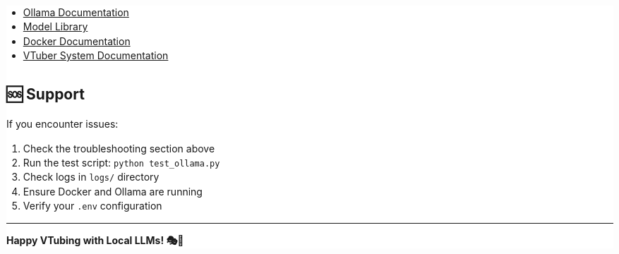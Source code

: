 - [Ollama Documentation](https://ollama.ai/docs)
- [Model Library](https://ollama.ai/library)
- [Docker Documentation](https://docs.docker.com/)
- [VTuber System Documentation](../README.md)

## 🆘 Support

If you encounter issues:

1. Check the troubleshooting section above
2. Run the test script: `python test_ollama.py`
3. Check logs in `logs/` directory
4. Ensure Docker and Ollama are running
5. Verify your `.env` configuration

---

**Happy VTubing with Local LLMs! 🎭🤖** 